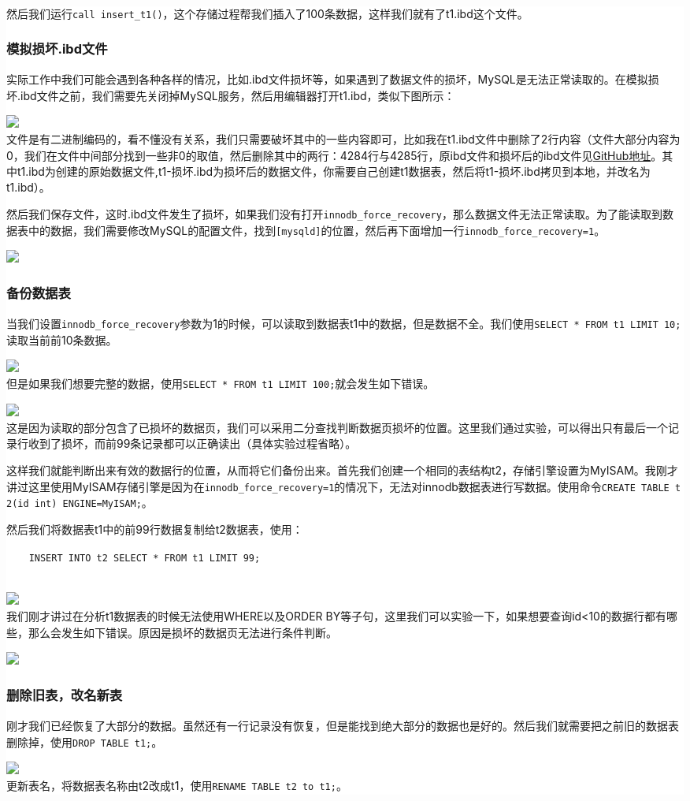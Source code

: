 然后我们运行`call insert_t1()`，这个存储过程帮我们插入了100条数据，这样我们就有了t1.ibd这个文件。

### 模拟损坏.ibd文件

实际工作中我们可能会遇到各种各样的情况，比如.ibd文件损坏等，如果遇到了数据文件的损坏，MySQL是无法正常读取的。在模拟损坏.ibd文件之前，我们需要先关闭掉MySQL服务，然后用编辑器打开t1.ibd，类似下图所示：

![](/images/sql必知必会/03.第二章SQL性能优化篇/resourceimaged37cd34734f6dfbf0e01cf4a40bb549e147c.png)  
文件是有二进制编码的，看不懂没有关系，我们只需要破坏其中的一些内容即可，比如我在t1.ibd文件中删除了2行内容（文件大部分内容为0，我们在文件中间部分找到一些非0的取值，然后删除其中的两行：4284行与4285行，原ibd文件和损坏后的ibd文件见[GitHub](https://github.com/cystanford/innodb_force_recovery)[地址](https://github.com/cystanford/innodb_force_recovery)。其中t1.ibd为创建的原始数据文件,t1-损坏.ibd为损坏后的数据文件，你需要自己创建t1数据表，然后将t1-损坏.ibd拷贝到本地，并改名为t1.ibd）。

然后我们保存文件，这时.ibd文件发生了损坏，如果我们没有打开`innodb_force_recovery`，那么数据文件无法正常读取。为了能读取到数据表中的数据，我们需要修改MySQL的配置文件，找到`[mysqld]`的位置，然后再下面增加一行`innodb_force_recovery=1`。

![](/images/sql必知必会/03.第二章SQL性能优化篇/resourceimagea394a3a226bbd1b435393039b75618be6e94.png)

### 备份数据表

当我们设置`innodb_force_recovery`参数为1的时候，可以读取到数据表t1中的数据，但是数据不全。我们使用`SELECT * FROM t1 LIMIT 10;`读取当前前10条数据。

![](/images/sql必知必会/03.第二章SQL性能优化篇/resourceimage760a761a5495f9769de35f60f112e4d94b0a.png)  
但是如果我们想要完整的数据，使用`SELECT * FROM t1 LIMIT 100;`就会发生如下错误。

![](/images/sql必知必会/03.第二章SQL性能优化篇/resourceimage6293623a6cd6987f5ac11aad432257edcc93.png)  
这是因为读取的部分包含了已损坏的数据页，我们可以采用二分查找判断数据页损坏的位置。这里我们通过实验，可以得出只有最后一个记录行收到了损坏，而前99条记录都可以正确读出（具体实验过程省略）。

这样我们就能判断出来有效的数据行的位置，从而将它们备份出来。首先我们创建一个相同的表结构t2，存储引擎设置为MyISAM。我刚才讲过这里使用MyISAM存储引擎是因为在`innodb_force_recovery=1`的情况下，无法对innodb数据表进行写数据。使用命令`CREATE TABLE t2(id int) ENGINE=MyISAM;`。

然后我们将数据表t1中的前99行数据复制给t2数据表，使用：

```
    INSERT INTO t2 SELECT * FROM t1 LIMIT 99;
    

```

![](/images/sql必知必会/03.第二章SQL性能优化篇/resourceimagea938a91d4a2d259bba1c2aeb9a5b95619238.png)  
我们刚才讲过在分析t1数据表的时候无法使用WHERE以及ORDER BY等子句，这里我们可以实验一下，如果想要查询id\<10的数据行都有哪些，那么会发生如下错误。原因是损坏的数据页无法进行条件判断。

![](/images/sql必知必会/03.第二章SQL性能优化篇/resourceimagefc9dfc00a89e22a301826bbdd7b37d7b7c9d.png)

### 删除旧表，改名新表

刚才我们已经恢复了大部分的数据。虽然还有一行记录没有恢复，但是能找到绝大部分的数据也是好的。然后我们就需要把之前旧的数据表删除掉，使用`DROP TABLE t1;`。

![](/images/sql必知必会/03.第二章SQL性能优化篇/resourceimagef347f30d79228572382810fd388ded1ff447.png)  
更新表名，将数据表名称由t2改成t1，使用`RENAME TABLE t2 to t1;`。
